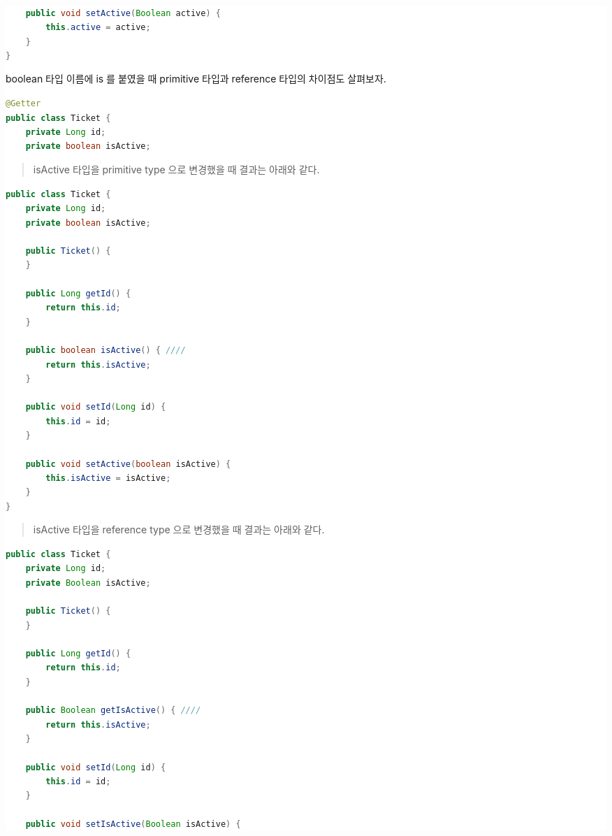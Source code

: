 ```java
    public void setActive(Boolean active) {
        this.active = active;
    }
}
```

boolean 타입 이름에 is 를 붙였을 때 primitive 타입과 reference 타입의 
차이점도 살펴보자.   

```java
@Getter
public class Ticket {
    private Long id;
    private boolean isActive;
```

> isActive 타입을 primitive type 으로 변경했을 때 결과는 아래와 같다.   

```java
public class Ticket {
    private Long id;
    private boolean isActive;

    public Ticket() {
    }

    public Long getId() {
        return this.id;
    }

    public boolean isActive() { ////
        return this.isActive;
    }

    public void setId(Long id) {
        this.id = id;
    }

    public void setActive(boolean isActive) {
        this.isActive = isActive;
    }
}
```

> isActive 타입을 reference type 으로 변경했을 때 결과는 아래와 같다.   

```java
public class Ticket {
    private Long id;
    private Boolean isActive;

    public Ticket() {
    }

    public Long getId() {
        return this.id;
    }

    public Boolean getIsActive() { //// 
        return this.isActive;
    } 

    public void setId(Long id) {
        this.id = id;
    }

    public void setIsActive(Boolean isActive) {
```